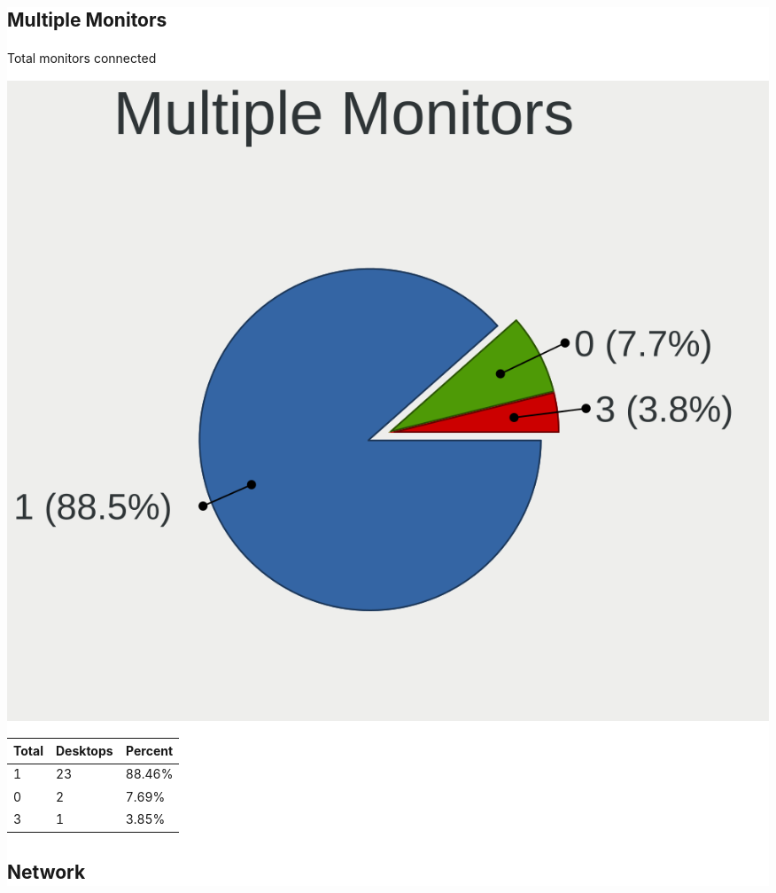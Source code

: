 Multiple Monitors
-----------------

Total monitors connected

![Multiple Monitors](./images/pie_chart/mon_total.svg)


| Total | Desktops | Percent |
|-------|----------|---------|
| 1     | 23       | 88.46%  |
| 0     | 2        | 7.69%   |
| 3     | 1        | 3.85%   |

Network
-------

